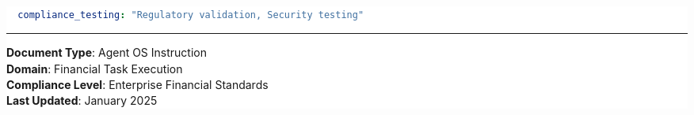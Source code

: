 ```yaml
  compliance_testing: "Regulatory validation, Security testing"
```

---

**Document Type**: Agent OS Instruction  
**Domain**: Financial Task Execution  
**Compliance Level**: Enterprise Financial Standards  
**Last Updated**: January 2025